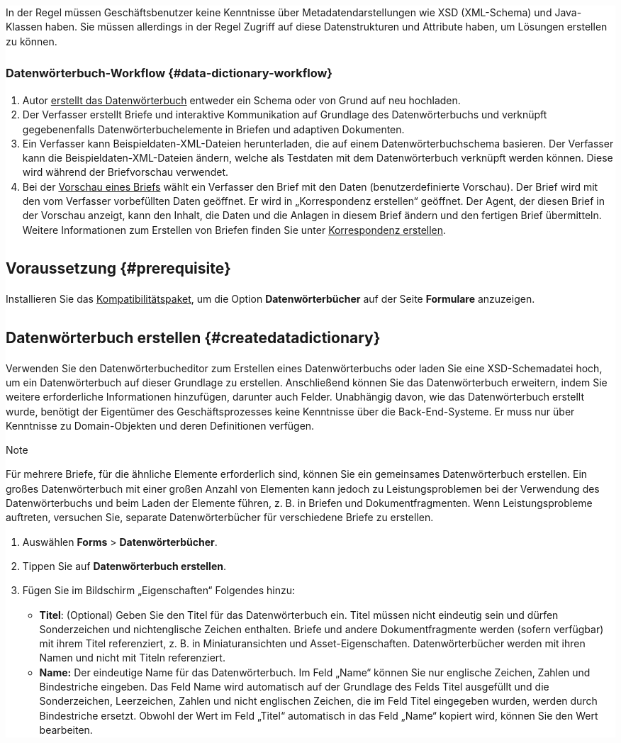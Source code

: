 In der Regel müssen Geschäftsbenutzer keine Kenntnisse über Metadatendarstellungen wie XSD (XML-Schema) und Java-Klassen haben. Sie müssen allerdings in der Regel Zugriff auf diese Datenstrukturen und Attribute haben, um Lösungen erstellen zu können.

### Datenwörterbuch-Workflow {#data-dictionary-workflow}

1. Autor [erstellt das Datenwörterbuch](#createdatadictionary) entweder ein Schema oder von Grund auf neu hochladen.
1. Der Verfasser erstellt Briefe und interaktive Kommunikation auf Grundlage des Datenwörterbuchs und verknüpft gegebenenfalls Datenwörterbuchelemente in Briefen und adaptiven Dokumenten.
1. Ein Verfasser kann Beispieldaten-XML-Dateien herunterladen, die auf einem Datenwörterbuchschema basieren. Der Verfasser kann die Beispieldaten-XML-Dateien ändern, welche als Testdaten mit dem Datenwörterbuch verknüpft werden können. Diese wird während der Briefvorschau verwendet.
1. Bei der [Vorschau eines Briefs](../../forms/using/create-letter.md#p-types-of-linkage-available-for-each-of-the-fields-p) wählt ein Verfasser den Brief mit den Daten (benutzerdefinierte Vorschau). Der Brief wird mit den vom Verfasser vorbefüllten Daten geöffnet. Er wird in „Korrespondenz erstellen“ geöffnet. Der Agent, der diesen Brief in der Vorschau anzeigt, kann den Inhalt, die Daten und die Anlagen in diesem Brief ändern und den fertigen Brief übermitteln. Weitere Informationen zum Erstellen von Briefen finden Sie unter [Korrespondenz erstellen](../../forms/using/create-letter.md).

## Voraussetzung {#prerequisite}

Installieren Sie das [Kompatibilitätspaket](compatibility-package.md), um die Option **Datenwörterbücher** auf der Seite **Formulare** anzuzeigen.

## Datenwörterbuch erstellen {#createdatadictionary}

Verwenden Sie den Datenwörterbucheditor zum Erstellen eines Datenwörterbuchs oder laden Sie eine XSD-Schemadatei hoch, um ein Datenwörterbuch auf dieser Grundlage zu erstellen. Anschließend können Sie das Datenwörterbuch erweitern, indem Sie weitere erforderliche Informationen hinzufügen, darunter auch Felder. Unabhängig davon, wie das Datenwörterbuch erstellt wurde, benötigt der Eigentümer des Geschäftsprozesses keine Kenntnisse über die Back-End-Systeme. Er muss nur über Kenntnisse zu Domain-Objekten und deren Definitionen verfügen.

>[!NOTE]
>
>Für mehrere Briefe, für die ähnliche Elemente erforderlich sind, können Sie ein gemeinsames Datenwörterbuch erstellen. Ein großes Datenwörterbuch mit einer großen Anzahl von Elementen kann jedoch zu Leistungsproblemen bei der Verwendung des Datenwörterbuchs und beim Laden der Elemente führen, z. B. in Briefen und Dokumentfragmenten. Wenn Leistungsprobleme auftreten, versuchen Sie, separate Datenwörterbücher für verschiedene Briefe zu erstellen.

1. Auswählen **Forms** > **Datenwörterbücher**.
1. Tippen Sie auf **Datenwörterbuch erstellen**.
1. Fügen Sie im Bildschirm „Eigenschaften“ Folgendes hinzu:

   * **Titel**: (Optional) Geben Sie den Titel für das Datenwörterbuch ein. Titel müssen nicht eindeutig sein und dürfen Sonderzeichen und nichtenglische Zeichen enthalten. Briefe und andere Dokumentfragmente werden (sofern verfügbar) mit ihrem Titel referenziert, z. B. in Miniaturansichten und Asset-Eigenschaften. Datenwörterbücher werden mit ihren Namen und nicht mit Titeln referenziert.
   * **Name:** Der eindeutige Name für das Datenwörterbuch. Im Feld „Name“ können Sie nur englische Zeichen, Zahlen und Bindestriche eingeben. Das Feld Name wird automatisch auf der Grundlage des Felds Titel ausgefüllt und die Sonderzeichen, Leerzeichen, Zahlen und nicht englischen Zeichen, die im Feld Titel eingegeben wurden, werden durch Bindestriche ersetzt. Obwohl der Wert im Feld „Titel“ automatisch in das Feld „Name“ kopiert wird, können Sie den Wert bearbeiten.
